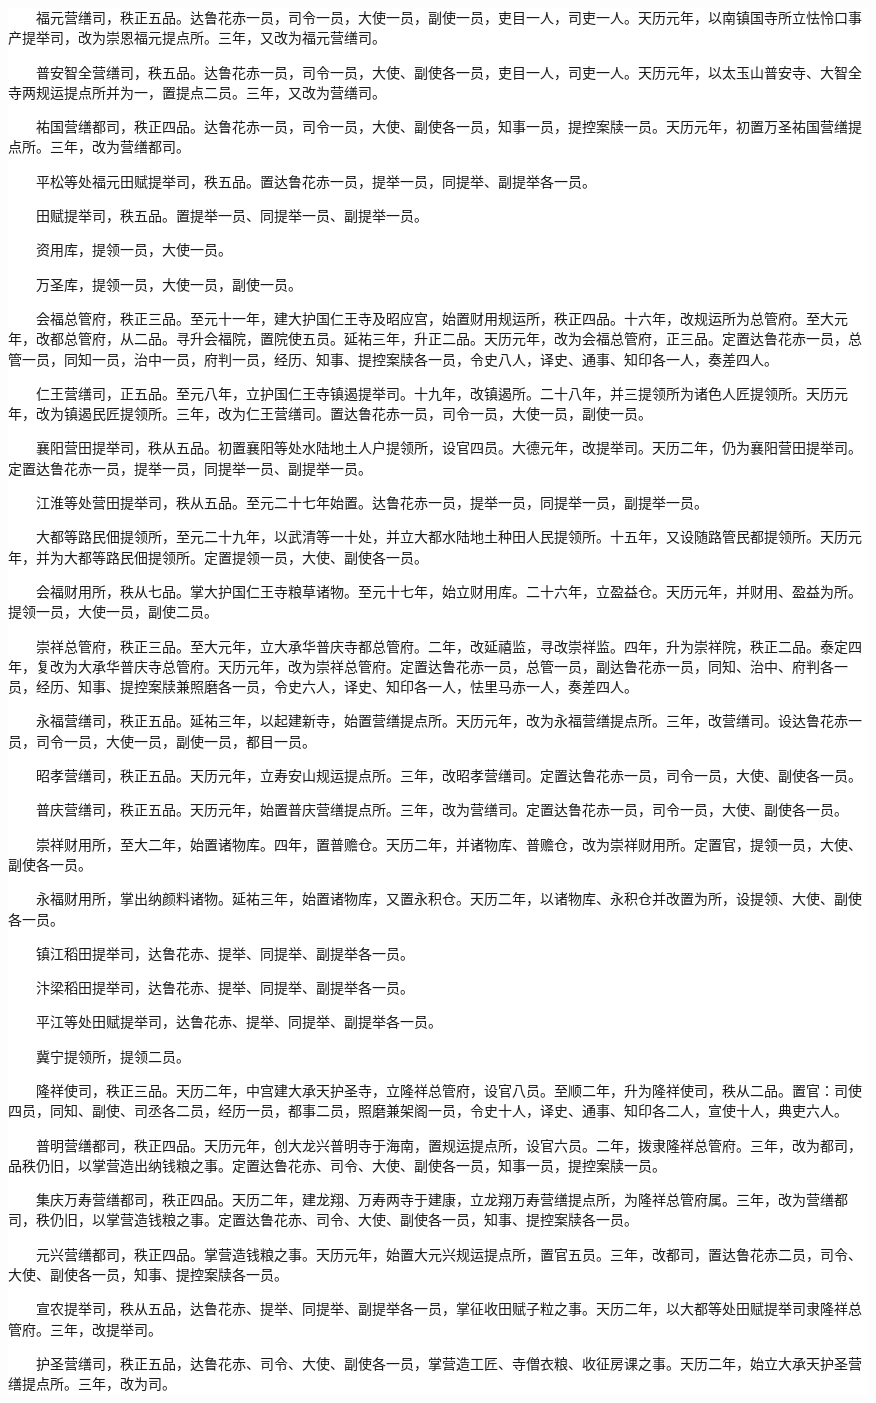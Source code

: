 　　福元营缮司，秩正五品。达鲁花赤一员，司令一员，大使一员，副使一员，吏目一人，司吏一人。天历元年，以南镇国寺所立怯怜口事产提举司，改为崇恩福元提点所。三年，又改为福元营缮司。

　　普安智全营缮司，秩五品。达鲁花赤一员，司令一员，大使、副使各一员，吏目一人，司吏一人。天历元年，以太玉山普安寺、大智全寺两规运提点所并为一，置提点二员。三年，又改为营缮司。

　　祐国营缮都司，秩正四品。达鲁花赤一员，司令一员，大使、副使各一员，知事一员，提控案牍一员。天历元年，初置万圣祐国营缮提点所。三年，改为营缮都司。

　　平松等处福元田赋提举司，秩五品。置达鲁花赤一员，提举一员，同提举、副提举各一员。

　　田赋提举司，秩五品。置提举一员、同提举一员、副提举一员。

　　资用库，提领一员，大使一员。

　　万圣库，提领一员，大使一员，副使一员。

　　会福总管府，秩正三品。至元十一年，建大护国仁王寺及昭应宫，始置财用规运所，秩正四品。十六年，改规运所为总管府。至大元年，改都总管府，从二品。寻升会福院，置院使五员。延祐三年，升正二品。天历元年，改为会福总管府，正三品。定置达鲁花赤一员，总管一员，同知一员，治中一员，府判一员，经历、知事、提控案牍各一员，令史八人，译史、通事、知印各一人，奏差四人。

　　仁王营缮司，正五品。至元八年，立护国仁王寺镇遏提举司。十九年，改镇遏所。二十八年，并三提领所为诸色人匠提领所。天历元年，改为镇遏民匠提领所。三年，改为仁王营缮司。置达鲁花赤一员，司令一员，大使一员，副使一员。

　　襄阳营田提举司，秩从五品。初置襄阳等处水陆地土人户提领所，设官四员。大德元年，改提举司。天历二年，仍为襄阳营田提举司。定置达鲁花赤一员，提举一员，同提举一员、副提举一员。

　　江淮等处营田提举司，秩从五品。至元二十七年始置。达鲁花赤一员，提举一员，同提举一员，副提举一员。

　　大都等路民佃提领所，至元二十九年，以武清等一十处，并立大都水陆地土种田人民提领所。十五年，又设随路管民都提领所。天历元年，并为大都等路民佃提领所。定置提领一员，大使、副使各一员。

　　会福财用所，秩从七品。掌大护国仁王寺粮草诸物。至元十七年，始立财用库。二十六年，立盈益仓。天历元年，并财用、盈益为所。提领一员，大使一员，副使二员。

　　崇祥总管府，秩正三品。至大元年，立大承华普庆寺都总管府。二年，改延禧监，寻改崇祥监。四年，升为崇祥院，秩正二品。泰定四年，复改为大承华普庆寺总管府。天历元年，改为崇祥总管府。定置达鲁花赤一员，总管一员，副达鲁花赤一员，同知、治中、府判各一员，经历、知事、提控案牍兼照磨各一员，令史六人，译史、知印各一人，怯里马赤一人，奏差四人。

　　永福营缮司，秩正五品。延祐三年，以起建新寺，始置营缮提点所。天历元年，改为永福营缮提点所。三年，改营缮司。设达鲁花赤一员，司令一员，大使一员，副使一员，都目一员。

　　昭孝营缮司，秩正五品。天历元年，立寿安山规运提点所。三年，改昭孝营缮司。定置达鲁花赤一员，司令一员，大使、副使各一员。

　　普庆营缮司，秩正五品。天历元年，始置普庆营缮提点所。三年，改为营缮司。定置达鲁花赤一员，司令一员，大使、副使各一员。

　　崇祥财用所，至大二年，始置诸物库。四年，置普赡仓。天历二年，并诸物库、普赡仓，改为崇祥财用所。定置官，提领一员，大使、副使各一员。

　　永福财用所，掌出纳颜料诸物。延祐三年，始置诸物库，又置永积仓。天历二年，以诸物库、永积仓并改置为所，设提领、大使、副使各一员。

　　镇江稻田提举司，达鲁花赤、提举、同提举、副提举各一员。

　　汴梁稻田提举司，达鲁花赤、提举、同提举、副提举各一员。

　　平江等处田赋提举司，达鲁花赤、提举、同提举、副提举各一员。

　　冀宁提领所，提领二员。

　　隆祥使司，秩正三品。天历二年，中宫建大承天护圣寺，立隆祥总管府，设官八员。至顺二年，升为隆祥使司，秩从二品。置官：司使四员，同知、副使、司丞各二员，经历一员，都事二员，照磨兼架阁一员，令史十人，译史、通事、知印各二人，宣使十人，典吏六人。

　　普明营缮都司，秩正四品。天历元年，创大龙兴普明寺于海南，置规运提点所，设官六员。二年，拨隶隆祥总管府。三年，改为都司，品秩仍旧，以掌营造出纳钱粮之事。定置达鲁花赤、司令、大使、副使各一员，知事一员，提控案牍一员。

　　集庆万寿营缮都司，秩正四品。天历二年，建龙翔、万寿两寺于建康，立龙翔万寿营缮提点所，为隆祥总管府属。三年，改为营缮都司，秩仍旧，以掌营造钱粮之事。定置达鲁花赤、司令、大使、副使各一员，知事、提控案牍各一员。

　　元兴营缮都司，秩正四品。掌营造钱粮之事。天历元年，始置大元兴规运提点所，置官五员。三年，改都司，置达鲁花赤二员，司令、大使、副使各一员，知事、提控案牍各一员。

　　宣农提举司，秩从五品，达鲁花赤、提举、同提举、副提举各一员，掌征收田赋子粒之事。天历二年，以大都等处田赋提举司隶隆祥总管府。三年，改提举司。

　　护圣营缮司，秩正五品，达鲁花赤、司令、大使、副使各一员，掌营造工匠、寺僧衣粮、收征房课之事。天历二年，始立大承天护圣营缮提点所。三年，改为司。
